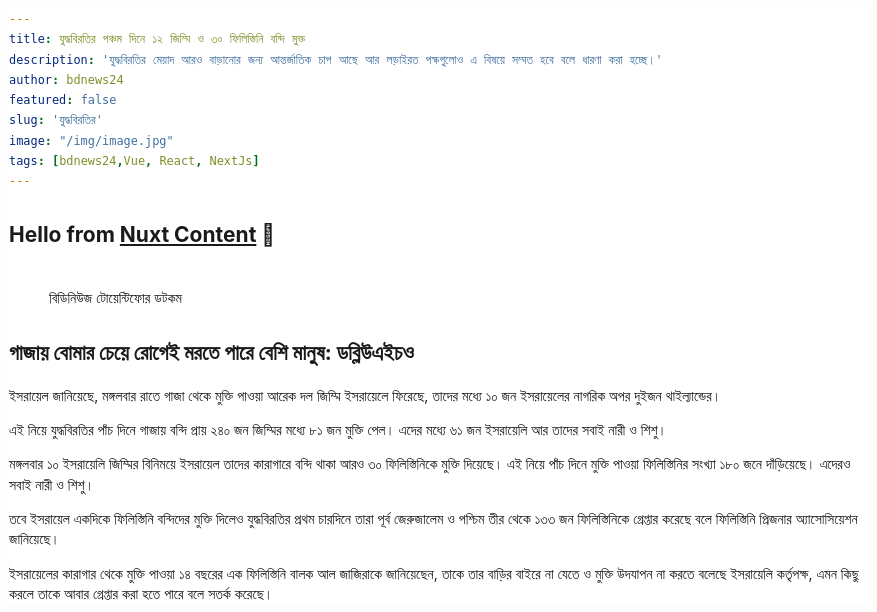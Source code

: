 ```yaml
---
title: যুদ্ধবিরতির পঞ্চম দিনে ১২ জিম্মি ও ৩০ ফিলিস্তিনি বন্দি মুক্ত
description: 'যুদ্ধবিরতির মেয়াদ আরও বাড়ানোর জন্য আন্তর্জাতিক চাপ আছে আর লড়াইরত পক্ষগুলোও এ বিষয়ে সম্মত হবে বলে ধারণা করা হচ্ছে।'
author: bdnews24
featured: false
slug: 'যুদ্ধবিরতির'
image: "/img/image.jpg"
tags: [bdnews24,Vue, React, NextJs]
---
```


## Hello from [Nuxt Content](https://content.nuxtjs.org) 👋

<figure>
  <img
    src="https://gumlet.assettype.com/bdnews24%2F2023-11%2F5ecabba3-b1bd-478e-be24-67df63bf8f75%2Fhostage_prisoner_swap_291123_01.jpg?auto=format%2Ccompress&fmt=webp&format=webp&w=940"
    alt=""
    loading="lazy"
    style="width: 100%;"
  />
  <figcaption class="text-gray-600 text-sm text-center">
    বিডিনিউজ টোয়েন্টিফোর ডটকম
  </figcaption>
</figure>

    

## গাজায় বোমার চেয়ে রোগেই মরতে পারে বেশি মানুষ: ডব্লিউএইচও

ইসরায়েল জানিয়েছে, মঙ্গলবার রাতে গাজা থেকে মুক্তি পাওয়া আরেক দল জিম্মি ইসরায়েলে ফিরেছে, তাদের মধ্যে ১০ জন ইসরায়েলের নাগরিক অপর দুইজন থাইল্যান্ডের।

এই নিয়ে যুদ্ধবিরতির পাঁচ দিনে গাজায় বন্দি প্রায় ২৪০ জন জিম্মির মধ্যে ৮১ জন মুক্তি পেল। এদের মধ্যে ৬১ জন ইসরায়েলি আর তাদের সবাই নারী ও শিশু।

মঙ্গলবার ১০ ইসরায়েলি জিম্মির বিনিময়ে ইসরায়েল তাদের কারাগারে বন্দি থাকা আরও ৩০ ফিলিস্তিনিকে মুক্তি দিয়েছে। এই নিয়ে পাঁচ দিনে মুক্তি পাওয়া ফিলিস্তিনির সংখ্যা ১৮০ জনে দাঁড়িয়েছে। এদেরও সবাই নারী ও শিশু।

তবে ইসরায়েল একদিকে ফিলিস্তিনি বন্দিদের মুক্তি দিলেও যুদ্ধবিরতির প্রথম চারদিনে তারা পূর্ব জেরুজালেম ও পশ্চিম তীর থেকে ১৩৩ জন ফিলিস্তিনিকে গ্রেপ্তার করেছে বলে ফিলিস্তিনি প্রিজনার অ্যাসোসিয়েশন জানিয়েছে।

ইসরায়েলের কারাগার থেকে মুক্তি পাওয়া ১৪ বছরের এক ফিলিস্তিনি বালক আল জাজিরাকে জানিয়েছেন, তাকে তার বাড়ির বাইরে না যেতে ও মুক্তি উদযাপন না করতে বলেছে ইসরায়েলি কর্তৃপক্ষ, এমন কিছু করলে তাকে আবার গ্রেপ্তার করা হতে পারে বলে সতর্ক করেছে। 
